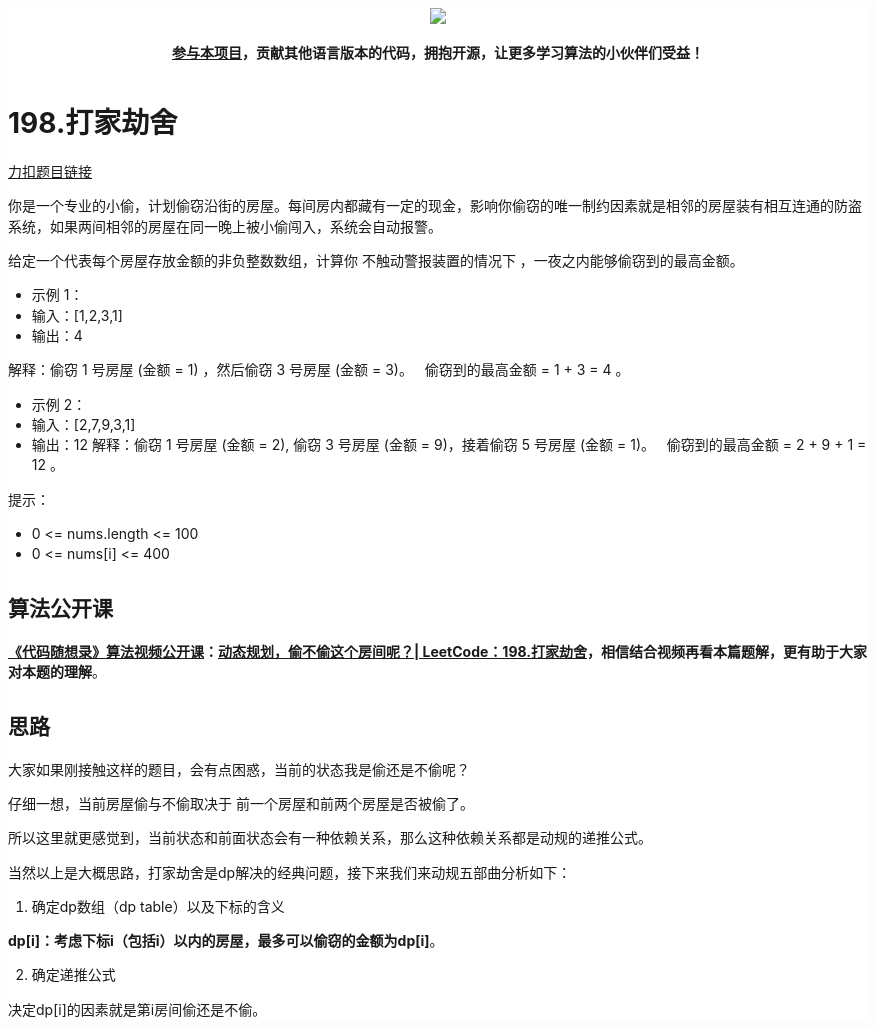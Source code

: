 <p align="center">
<a href="https://www.programmercarl.com/xunlian/xunlianying.html" target="_blank">
<img src="../pics/训练营.png" width="1000"/>
</a>
<p align="center">
<strong><a href="./qita/join.md">参与本项目</a>，贡献其他语言版本的代码，拥抱开源，让更多学习算法的小伙伴们受益！</strong>
</p>

# 198.打家劫舍

[力扣题目链接](https://leetcode.cn/problems/house-robber/)

你是一个专业的小偷，计划偷窃沿街的房屋。每间房内都藏有一定的现金，影响你偷窃的唯一制约因素就是相邻的房屋装有相互连通的防盗系统，如果两间相邻的房屋在同一晚上被小偷闯入，系统会自动报警。

给定一个代表每个房屋存放金额的非负整数数组，计算你 不触动警报装置的情况下 ，一夜之内能够偷窃到的最高金额。

-   示例 1：
-   输入：\[1,2,3,1\]
-   输出：4

解释：偷窃 1 号房屋 (金额 = 1) ，然后偷窃 3 号房屋 (金额 = 3)。
  偷窃到的最高金额 = 1 + 3 = 4 。

-   示例 2：
-   输入：\[2,7,9,3,1\]
-   输出：12
    解释：偷窃 1 号房屋 (金额 = 2), 偷窃 3 号房屋 (金额 = 9)，接着偷窃 5 号房屋 (金额 = 1)。
      偷窃到的最高金额 = 2 + 9 + 1 = 12 。

提示：

-   0 \<= nums.length \<= 100
-   0 \<= nums\[i\] \<= 400

## 算法公开课

**[《代码随想录》算法视频公开课](https://programmercarl.com/other/gongkaike.html)：[动态规划，偷不偷这个房间呢？\| LeetCode：198.打家劫舍](https://www.bilibili.com/video/BV1Te411N7SX)，相信结合视频再看本篇题解，更有助于大家对本题的理解**。

## 思路

大家如果刚接触这样的题目，会有点困惑，当前的状态我是偷还是不偷呢？

仔细一想，当前房屋偷与不偷取决于 前一个房屋和前两个房屋是否被偷了。

所以这里就更感觉到，当前状态和前面状态会有一种依赖关系，那么这种依赖关系都是动规的递推公式。

当然以上是大概思路，打家劫舍是dp解决的经典问题，接下来我们来动规五部曲分析如下：

1.  确定dp数组（dp table）以及下标的含义

**dp\[i\]：考虑下标i（包括i）以内的房屋，最多可以偷窃的金额为dp\[i\]**。

2.  确定递推公式

决定dp\[i\]的因素就是第i房间偷还是不偷。
